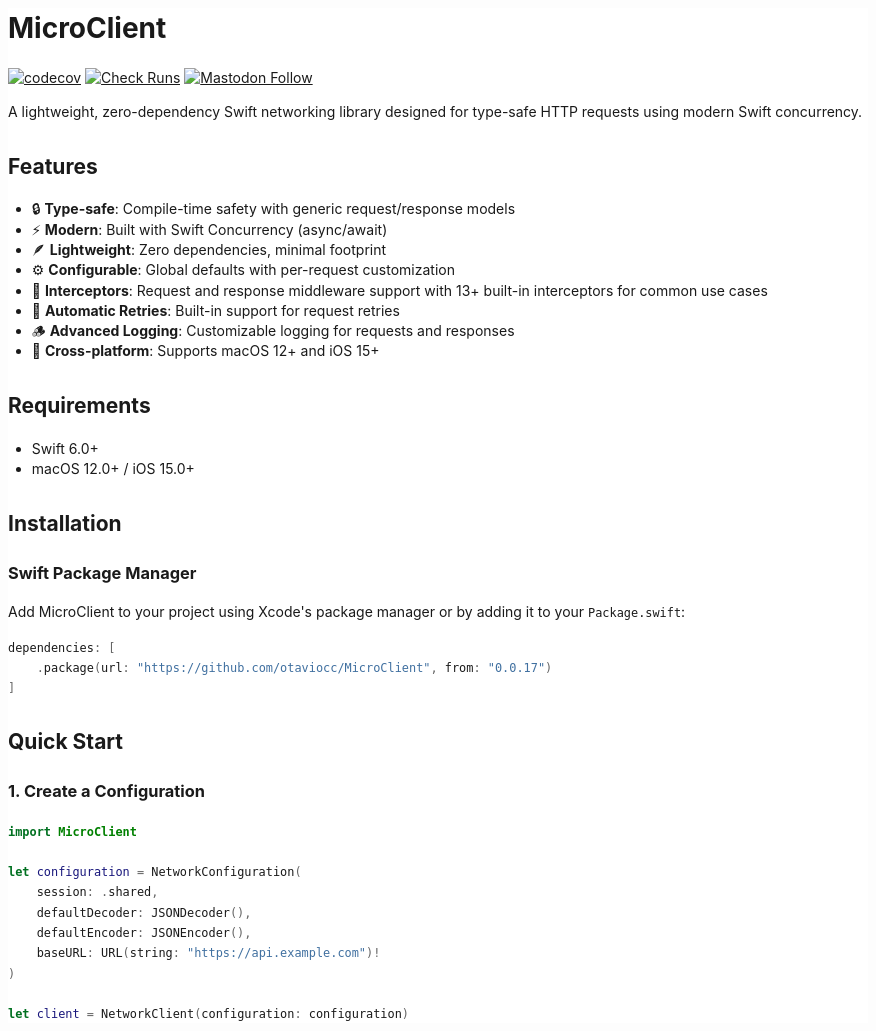 # MicroClient

[![codecov](https://codecov.io/github/otaviocc/MicroClient/graph/badge.svg?token=684ATBMZH4)](https://codecov.io/github/otaviocc/MicroClient)
[![Check Runs](https://img.shields.io/github/check-runs/otaviocc/MicroClient/main)](https://github.com/otaviocc/MicroClient/actions?query=branch%3Amain)
[![Mastodon Follow](https://img.shields.io/mastodon/follow/109580944375344260?domain=social.lol&style=flat)](https://social.lol/@otaviocc)

A lightweight, zero-dependency Swift networking library designed for type-safe HTTP requests using modern Swift concurrency.

## Features

- 🔒 **Type-safe**: Compile-time safety with generic request/response models
- ⚡ **Modern**: Built with Swift Concurrency (async/await)
- 🪶 **Lightweight**: Zero dependencies, minimal footprint
- ⚙️ **Configurable**: Global defaults with per-request customization
- 🔄 **Interceptors**: Request and response middleware support with 13+ built-in interceptors for common use cases
- 🔁 **Automatic Retries**: Built-in support for request retries
- 🪵 **Advanced Logging**: Customizable logging for requests and responses
- 📱 **Cross-platform**: Supports macOS 12+ and iOS 15+

## Requirements

- Swift 6.0+
- macOS 12.0+ / iOS 15.0+

## Installation

### Swift Package Manager

Add MicroClient to your project using Xcode's package manager or by adding it to your `Package.swift`:

```swift
dependencies: [
    .package(url: "https://github.com/otaviocc/MicroClient", from: "0.0.17")
]
```

## Quick Start

### 1. Create a Configuration

```swift
import MicroClient

let configuration = NetworkConfiguration(
    session: .shared,
    defaultDecoder: JSONDecoder(),
    defaultEncoder: JSONEncoder(),
    baseURL: URL(string: "https://api.example.com")!
)

let client = NetworkClient(configuration: configuration)
```
